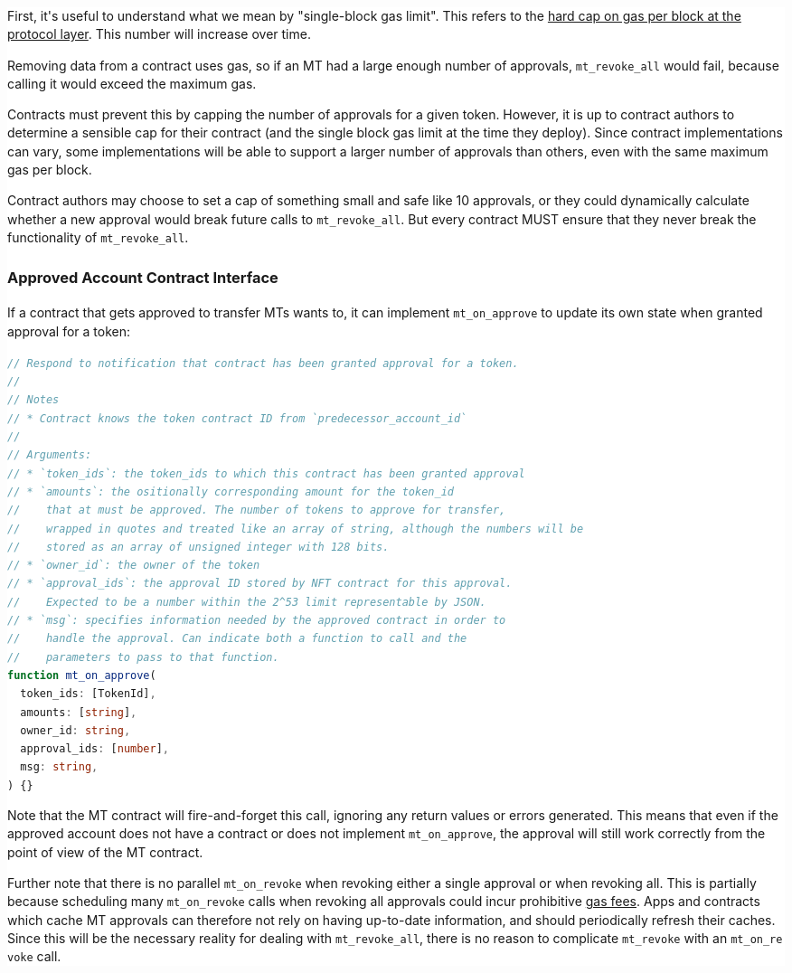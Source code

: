 First, it's useful to understand what we mean by "single-block gas limit". This refers to the [hard cap on gas per block at the protocol layer](https://docs.near.org/docs/concepts/gas#thinking-in-gas). This number will increase over time.

Removing data from a contract uses gas, so if an MT had a large enough number of approvals, `mt_revoke_all` would fail, because calling it would exceed the maximum gas.

Contracts must prevent this by capping the number of approvals for a given token. However, it is up to contract authors to determine a sensible cap for their contract (and the single block gas limit at the time they deploy). Since contract implementations can vary, some implementations will be able to support a larger number of approvals than others, even with the same maximum gas per block.

Contract authors may choose to set a cap of something small and safe like 10 approvals, or they could dynamically calculate whether a new approval would break future calls to `mt_revoke_all`. But every contract MUST ensure that they never break the functionality of `mt_revoke_all`.


### Approved Account Contract Interface

If a contract that gets approved to transfer MTs wants to, it can implement `mt_on_approve` to update its own state when granted approval for a token:

```ts
// Respond to notification that contract has been granted approval for a token.
//
// Notes
// * Contract knows the token contract ID from `predecessor_account_id`
//
// Arguments:
// * `token_ids`: the token_ids to which this contract has been granted approval
// * `amounts`: the ositionally corresponding amount for the token_id 
//    that at must be approved. The number of tokens to approve for transfer, 
//    wrapped in quotes and treated like an array of string, although the numbers will be 
//    stored as an array of unsigned integer with 128 bits.  
// * `owner_id`: the owner of the token
// * `approval_ids`: the approval ID stored by NFT contract for this approval.
//    Expected to be a number within the 2^53 limit representable by JSON.
// * `msg`: specifies information needed by the approved contract in order to
//    handle the approval. Can indicate both a function to call and the
//    parameters to pass to that function.
function mt_on_approve(
  token_ids: [TokenId],
  amounts: [string],
  owner_id: string,
  approval_ids: [number],
  msg: string,
) {}
```

Note that the MT contract will fire-and-forget this call, ignoring any return values or errors generated. This means that even if the approved account does not have a contract or does not implement `mt_on_approve`, the approval will still work correctly from the point of view of the MT contract.

Further note that there is no parallel `mt_on_revoke` when revoking either a single approval or when revoking all. This is partially because scheduling many `mt_on_revoke` calls when revoking all approvals could incur prohibitive [gas fees](https://docs.near.org/docs/concepts/gas). Apps and contracts which cache MT approvals can therefore not rely on having up-to-date information, and should periodically refresh their caches. Since this will be the necessary reality for dealing with `mt_revoke_all`, there is no reason to complicate `mt_revoke` with an `mt_on_revoke` call.


  [ERC-721]: https://eips.ethereum.org/EIPS/eip-721
  [ERC-1155]: https://eips.ethereum.org/EIPS/eip-1155